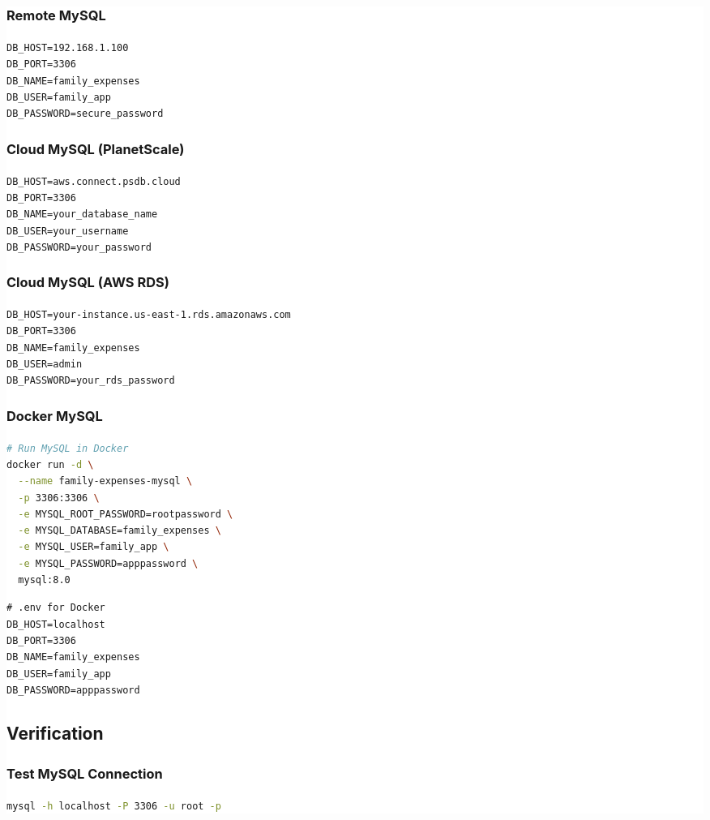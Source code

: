 ### Remote MySQL
```env
DB_HOST=192.168.1.100
DB_PORT=3306
DB_NAME=family_expenses
DB_USER=family_app
DB_PASSWORD=secure_password
```

### Cloud MySQL (PlanetScale)
```env
DB_HOST=aws.connect.psdb.cloud
DB_PORT=3306
DB_NAME=your_database_name
DB_USER=your_username
DB_PASSWORD=your_password
```

### Cloud MySQL (AWS RDS)
```env
DB_HOST=your-instance.us-east-1.rds.amazonaws.com
DB_PORT=3306
DB_NAME=family_expenses
DB_USER=admin
DB_PASSWORD=your_rds_password
```

### Docker MySQL
```bash
# Run MySQL in Docker
docker run -d \
  --name family-expenses-mysql \
  -p 3306:3306 \
  -e MYSQL_ROOT_PASSWORD=rootpassword \
  -e MYSQL_DATABASE=family_expenses \
  -e MYSQL_USER=family_app \
  -e MYSQL_PASSWORD=apppassword \
  mysql:8.0
```

```env
# .env for Docker
DB_HOST=localhost
DB_PORT=3306
DB_NAME=family_expenses
DB_USER=family_app
DB_PASSWORD=apppassword
```

## Verification

### Test MySQL Connection
```bash
mysql -h localhost -P 3306 -u root -p
```

